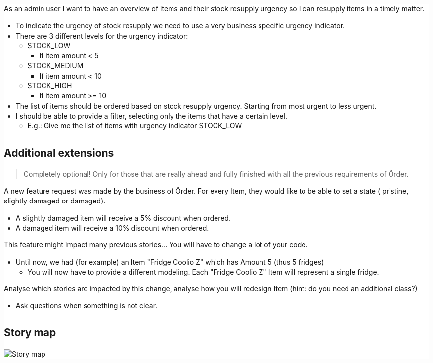 As an admin user I want to have an overview of items and their stock resupply urgency so I can resupply items in a
timely matter.

- To indicate the urgency of stock resupply we need to use a very business specific urgency indicator.
- There are 3 different levels for the urgency indicator:
    - STOCK_LOW
        - If item amount < 5
    - STOCK_MEDIUM
        - If item amount < 10
    - STOCK_HIGH
        - If item amount >= 10
- The list of items should be ordered based on stock resupply urgency. Starting from most urgent to less urgent.
- I should be able to provide a filter, selecting only the items that have a certain level.
    - E.g.: Give me the list of items with urgency indicator STOCK_LOW

## Additional extensions

> Completely optional! Only for those that are really ahead and fully finished with all the previous requirements of Örder.

A new feature request was made by the business of Örder. For every Item, they would like to be able to set a state (
pristine, slightly damaged or damaged).

- A slightly damaged item will receive a 5% discount when ordered.
- A damaged item will receive a 10% discount when ordered.

This feature might impact many previous stories... You will have to change a lot of your code.

- Until now, we had (for example) an Item "Fridge Coolio Z" which has Amount 5 (thus 5 fridges)
    - You will now have to provide a different modeling. Each "Fridge Coolio Z" Item will represent a single fridge.

Analyse which stories are impacted by this change, analyse how you will redesign Item (hint: do you need an additional
class?)

- Ask questions when something is not clear.

## Story map

![Story map](Story_map_order.png)

